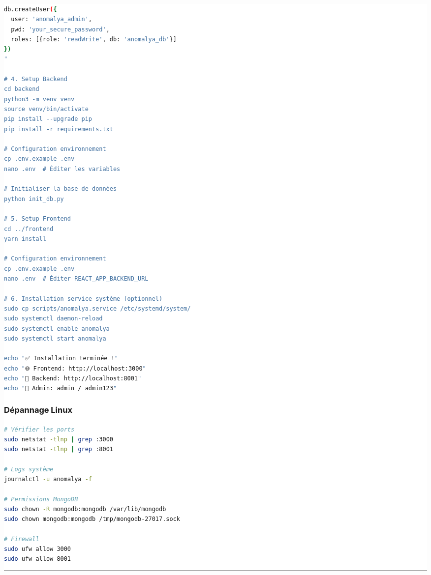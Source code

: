 ```bash
db.createUser({
  user: 'anomalya_admin',
  pwd: 'your_secure_password',
  roles: [{role: 'readWrite', db: 'anomalya_db'}]
})
"

# 4. Setup Backend
cd backend
python3 -m venv venv
source venv/bin/activate
pip install --upgrade pip
pip install -r requirements.txt

# Configuration environnement
cp .env.example .env
nano .env  # Éditer les variables

# Initialiser la base de données
python init_db.py

# 5. Setup Frontend
cd ../frontend
yarn install

# Configuration environnement
cp .env.example .env
nano .env  # Éditer REACT_APP_BACKEND_URL

# 6. Installation service système (optionnel)
sudo cp scripts/anomalya.service /etc/systemd/system/
sudo systemctl daemon-reload
sudo systemctl enable anomalya
sudo systemctl start anomalya

echo "✅ Installation terminée !"
echo "🌐 Frontend: http://localhost:3000"
echo "🔧 Backend: http://localhost:8001"
echo "👤 Admin: admin / admin123"
```

### Dépannage Linux

```bash
# Vérifier les ports
sudo netstat -tlnp | grep :3000
sudo netstat -tlnp | grep :8001

# Logs système
journalctl -u anomalya -f

# Permissions MongoDB
sudo chown -R mongodb:mongodb /var/lib/mongodb
sudo chown mongodb:mongodb /tmp/mongodb-27017.sock

# Firewall
sudo ufw allow 3000
sudo ufw allow 8001
```

---